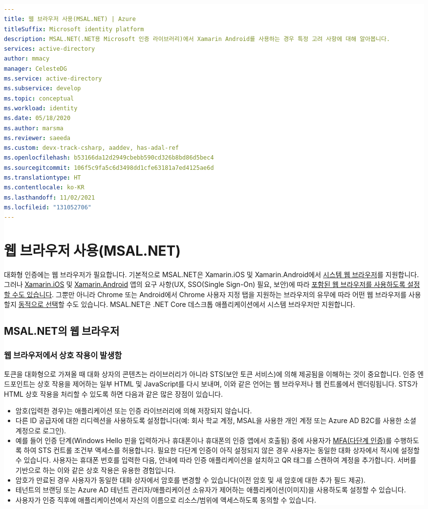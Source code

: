 ```yaml
---
title: 웹 브라우저 사용(MSAL.NET) | Azure
titleSuffix: Microsoft identity platform
description: MSAL.NET(.NET용 Microsoft 인증 라이브러리)에서 Xamarin Android를 사용하는 경우 특정 고려 사항에 대해 알아봅니다.
services: active-directory
author: mmacy
manager: CelesteDG
ms.service: active-directory
ms.subservice: develop
ms.topic: conceptual
ms.workload: identity
ms.date: 05/18/2020
ms.author: marsma
ms.reviewer: saeeda
ms.custom: devx-track-csharp, aaddev, has-adal-ref
ms.openlocfilehash: b53166da12d2949cbebb590cd326b8bd86d5bec4
ms.sourcegitcommit: 106f5c9fa5c6d3498dd1cfe63181a7ed4125ae6d
ms.translationtype: HT
ms.contentlocale: ko-KR
ms.lasthandoff: 11/02/2021
ms.locfileid: "131052706"
---
```

# <a name="using-web-browsers-msalnet"></a>웹 브라우저 사용(MSAL.NET)

대화형 인증에는 웹 브라우저가 필요합니다. 기본적으로 MSAL.NET은 Xamarin.iOS 및 Xamarin.Android에서 [시스템 웹 브라우저](#system-web-browser-on-xamarinios-xamarinandroid)를 지원합니다. 그러나 [Xamarin.iOS](#choosing-between-embedded-web-browser-or-system-browser-on-xamarinios) 및 [Xamarin.Android](#detecting-the-presence-of-custom-tabs-on-xamarinandroid) 앱의 요구 사항(UX, SSO(Single Sign-On) 필요, 보안)에 따라 [포함된 웹 브라우저를 사용하도록 설정할 수도 있습니다](#enable-embedded-webviews-on-ios-and-android). 그뿐만 아니라 Chrome 또는 Android에서 Chrome 사용자 지정 탭을 지원하는 브라우저의 유무에 따라 어떤 웹 브라우저를 사용할지 [동적으로 선택](#detecting-the-presence-of-custom-tabs-on-xamarinandroid)할 수도 있습니다. MSAL.NET은 .NET Core 데스크톱 애플리케이션에서 시스템 브라우저만 지원합니다.

## <a name="web-browsers-in-msalnet"></a>MSAL.NET의 웹 브라우저

### <a name="interaction-happens-in-a-web-browser"></a>웹 브라우저에서 상호 작용이 발생함

토큰을 대화형으로 가져올 때 대화 상자의 콘텐츠는 라이브러리가 아니라 STS(보안 토큰 서비스)에 의해 제공됨을 이해하는 것이 중요합니다. 인증 엔드포인트는 상호 작용을 제어하는 일부 HTML 및 JavaScript를 다시 보내며, 이와 같은 언어는 웹 브라우저나 웹 컨트롤에서 렌더링됩니다. STS가 HTML 상호 작용을 처리할 수 있도록 하면 다음과 같은 많은 장점이 있습니다.

- 암호(입력한 경우)는 애플리케이션 또는 인증 라이브러리에 의해 저장되지 않습니다.
- 다른 ID 공급자에 대한 리디렉션을 사용하도록 설정합니다(예: 회사 학교 계정, MSAL을 사용한 개인 계정 또는 Azure AD B2C를 사용한 소셜 계정으로 로그인).
- 예를 들어 인증 단계(Windows Hello 핀을 입력하거나 휴대폰이나 휴대폰의 인증 앱에서 호출됨) 중에 사용자가 [MFA(다단계 인증)](../authentication/concept-mfa-howitworks.md)를 수행하도록 하여 STS 컨트롤 조건부 액세스를 허용합니다. 필요한 다단계 인증이 아직 설정되지 않은 경우 사용자는 동일한 대화 상자에서 적시에 설정할 수 있습니다.  사용자는 휴대폰 번호를 입력한 다음, 안내에 따라 인증 애플리케이션을 설치하고 QR 태그를 스캔하여 계정을 추가합니다. 서버를 기반으로 하는 이와 같은 상호 작용은 유용한 경험입니다.
- 암호가 만료된 경우 사용자가 동일한 대화 상자에서 암호를 변경할 수 있습니다(이전 암호 및 새 암호에 대한 추가 필드 제공).
- 테넌트의 브랜딩 또는 Azure AD 테넌트 관리자/애플리케이션 소유자가 제어하는 애플리케이션(이미지)을 사용하도록 설정할 수 있습니다.
- 사용자가 인증 직후에 애플리케이션에서 자신의 이름으로 리소스/범위에 액세스하도록 동의할 수 있습니다.

